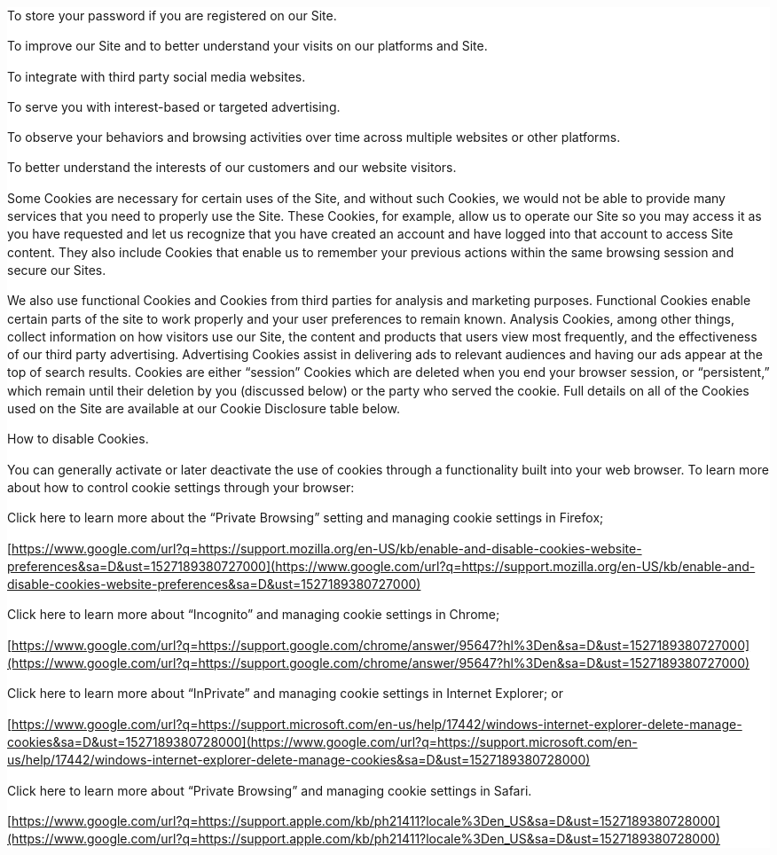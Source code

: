 To store your password if you are registered on our Site.

To improve our Site and to better understand your visits on our platforms and Site.

To integrate with third party social media websites.

To serve you with interest-based or targeted advertising.

To observe your behaviors and browsing activities over time across multiple websites or other platforms.

To better understand the interests of our customers and our website visitors.

Some Cookies are necessary for certain uses of the Site, and without such Cookies, we would not be able to provide many services that you need to properly use the Site. These Cookies, for example, allow us to operate our Site so you may access it as you have requested and let us recognize that you have created an account and have logged into that account to access Site content. They also include Cookies that enable us to remember your previous actions within the same browsing session and secure our Sites.  

We also use functional Cookies and Cookies from third parties for analysis and marketing purposes.  Functional Cookies enable certain parts of the site to work properly and your user preferences to remain known.  Analysis Cookies, among other things, collect information on how visitors use our Site, the content and products that users view most frequently, and the effectiveness of our third party advertising. Advertising Cookies assist in delivering ads to relevant audiences and having our ads appear at the top of search results. Cookies are either “session” Cookies which are deleted when you end your browser session, or “persistent,” which remain until their deletion by you (discussed below) or the party who served the cookie.  Full details on all of the Cookies used on the Site are available at our Cookie Disclosure table below.

How to disable Cookies.

You can generally activate or later deactivate the use of cookies through a functionality built into your web browser. To learn more about how to control cookie settings through your browser:

Click here to learn more about the “Private Browsing” setting and managing cookie settings in Firefox;

[https://www.google.com/url?q=https://support.mozilla.org/en-US/kb/enable-and-disable-cookies-website-preferences&sa=D&ust=1527189380727000](https://www.google.com/url?q=https://support.mozilla.org/en-US/kb/enable-and-disable-cookies-website-preferences&sa=D&ust=1527189380727000)

Click here to learn more about “Incognito” and managing cookie settings in Chrome;

[https://www.google.com/url?q=https://support.google.com/chrome/answer/95647?hl%3Den&sa=D&ust=1527189380727000](https://www.google.com/url?q=https://support.google.com/chrome/answer/95647?hl%3Den&sa=D&ust=1527189380727000)

Click here to learn more about “InPrivate” and managing cookie settings in Internet Explorer; or

[https://www.google.com/url?q=https://support.microsoft.com/en-us/help/17442/windows-internet-explorer-delete-manage-cookies&sa=D&ust=1527189380728000](https://www.google.com/url?q=https://support.microsoft.com/en-us/help/17442/windows-internet-explorer-delete-manage-cookies&sa=D&ust=1527189380728000)

Click here to learn more about “Private Browsing” and managing cookie settings in Safari.

[https://www.google.com/url?q=https://support.apple.com/kb/ph21411?locale%3Den_US&sa=D&ust=1527189380728000](https://www.google.com/url?q=https://support.apple.com/kb/ph21411?locale%3Den_US&sa=D&ust=1527189380728000)
